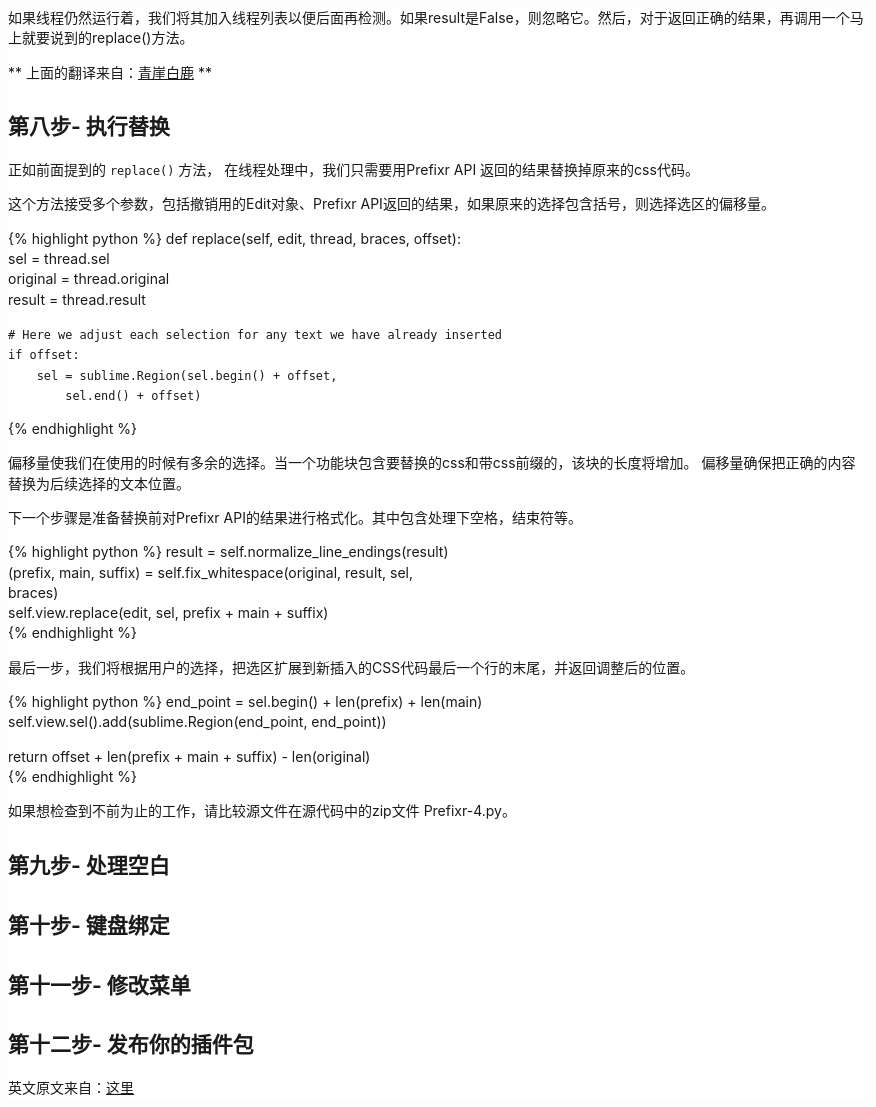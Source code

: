 如果线程仍然运行着，我们将其加入线程列表以便后面再检测。如果result是False，则忽略它。然后，对于返回正确的结果，再调用一个马上就要说到的replace()方法。

** 上面的翻译来自：[青崖白鹿](http://www.oschina.net/translate/how-to-create-a-sublime-text-2-plugin) **

## 第八步- 执行替换

正如前面提到的 `replace()` 方法， 在线程处理中，我们只需要用Prefixr API 返回的结果替换掉原来的css代码。

这个方法接受多个参数，包括撤销用的Edit对象、Prefixr API返回的结果，如果原来的选择包含括号，则选择选区的偏移量。

{% highlight python %}
def replace(self, edit, thread, braces, offset):  
    sel = thread.sel  
    original = thread.original  
    result = thread.result  
  
    # Here we adjust each selection for any text we have already inserted  
    if offset:  
        sel = sublime.Region(sel.begin() + offset,  
            sel.end() + offset)  
{% endhighlight %}

偏移量使我们在使用的时候有多余的选择。当一个功能块包含要替换的css和带css前缀的，该块的长度将增加。
偏移量确保把正确的内容替换为后续选择的文本位置。

下一个步骤是准备替换前对Prefixr API的结果进行格式化。其中包含处理下空格，结束符等。

{% highlight python %}
result = self.normalize_line_endings(result)  
(prefix, main, suffix) = self.fix_whitespace(original, result, sel,  
    braces)  
self.view.replace(edit, sel, prefix + main + suffix)  
{% endhighlight %}

最后一步，我们将根据用户的选择，把选区扩展到新插入的CSS代码最后一个行的末尾，并返回调整后的位置。

{% highlight python %}
end_point = sel.begin() + len(prefix) + len(main)  
self.view.sel().add(sublime.Region(end_point, end_point))  
  
return offset + len(prefix + main + suffix) - len(original)   
{% endhighlight %}

如果想检查到不前为止的工作，请比较源文件在源代码中的zip文件 Prefixr-4.py。

## 第九步- 处理空白


## 第十步- 键盘绑定



## 第十一步- 修改菜单



## 第十二步- 发布你的插件包




英文原文来自：[这里](http://net.tutsplus.com/tutorials/python-tutorials/how-to-create-a-sublime-text-2-plugin/)